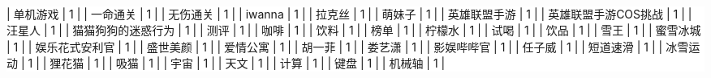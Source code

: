 | 单机游戏 | 1 |
| 一命通关 | 1 |
| 无伤通关 | 1 |
| iwanna | 1 |
| 拉克丝 | 1 |
| 萌妹子 | 1 |
| 英雄联盟手游 | 1 |
| 英雄联盟手游COS挑战 | 1 |
| 汪星人 | 1 |
| 猫猫狗狗的迷惑行为 | 1 |
| 测评 | 1 |
| 咖啡 | 1 |
| 饮料 | 1 |
| 榜单 | 1 |
| 柠檬水 | 1 |
| 试喝 | 1 |
| 饮品 | 1 |
| 雪王 | 1 |
| 蜜雪冰城 | 1 |
| 娱乐花式安利官 | 1 |
| 盛世美颜 | 1 |
| 爱情公寓 | 1 |
| 胡一菲 | 1 |
| 娄艺潇 | 1 |
| 影娱哔哔官 | 1 |
| 任子威 | 1 |
| 短道速滑 | 1 |
| 冰雪运动 | 1 |
| 狸花猫 | 1 |
| 吸猫 | 1 |
| 宇宙 | 1 |
| 天文 | 1 |
| 计算 | 1 |
| 键盘 | 1 |
| 机械轴 | 1 |
